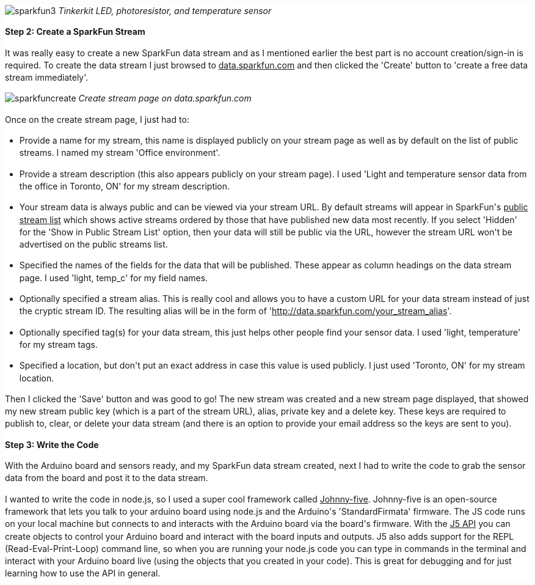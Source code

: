 ![sparkfun3](https://cloud.githubusercontent.com/assets/2198968/13439655/80827b3a-dfbc-11e5-99eb-975a70717f92.jpg)
_Tinkerkit LED, photoresistor, and temperature sensor_

**Step 2: Create a SparkFun Stream**

It was really easy to create a new SparkFun data stream and as I mentioned earlier the best part is no account creation/sign-in is required. To create the data stream I just browsed to [data.sparkfun.com](https://data.sparkfun.com/) and then clicked the 'Create' button to 'create a free data stream immediately'.

![sparkfuncreate](https://cloud.githubusercontent.com/assets/2198968/13439838/44b84ce6-dfbd-11e5-801d-018d58befc08.png)
_Create stream page on data.sparkfun.com_

Once on the create stream page, I just had to:

- Provide a name for my stream, this name is displayed publicly on your stream page as well as by default on the list of public streams. I named my stream 'Office environment'.

- Provide a stream description (this also appears publicly on your stream page). I used 'Light and temperature sensor data from the office in Toronto, ON' for my stream description.

- Your stream data is always public and can be viewed via your stream URL. By default streams will appear in SparkFun's [public stream list](https://data.sparkfun.com/streams/) which shows active streams ordered by those that have published new data most recently. If you select 'Hidden' for the 'Show in Public Stream List' option, then your data will still be public via the URL, however the stream URL won't be advertised on the public streams list.

- Specified the names of the fields for the data that will be published. These appear as column headings on the data stream page. I used 'light, temp_c' for my field names.

- Optionally specified a stream alias. This is really cool and allows you to have a custom URL for your data stream instead of just the cryptic stream ID. The resulting alias will be in the form of 'http://data.sparkfun.com/your_stream_alias'.

- Optionally specified tag(s) for your data stream, this just helps other people find your sensor data. I used 'light, temperature' for my stream tags.

- Specified a location, but don't put an exact address in case this value is used publicly. I just used 'Toronto, ON' for my stream location.

Then I clicked the 'Save' button and was good to go! The new stream was created and a new stream page displayed, that showed my new stream public key (which is a part of the stream URL), alias, private key and a delete key. These keys are required to publish to, clear, or delete your data stream (and there is an option to provide your email address so the keys are sent to you).

**Step 3: Write the Code**

With the Arduino board and sensors ready, and my SparkFun data stream created, next I had to write the code to grab the sensor data from the board and post it to the data stream.

I wanted to write the code in node.js, so I used a super cool framework called [Johnny-five](http://johnny-five.io/). Johnny-five is an open-source framework that lets you talk to your arduino board using node.js and the Arduino's 'StandardFirmata' firmware. The JS code runs on your local machine but connects to and interacts with the Arduino board via the board's firmware. With the [J5 API](http://johnny-five.io/api/) you can create objects to control your Arduino board and interact with the board inputs and outputs. J5 also adds support for the REPL (Read-Eval-Print-Loop) command line, so when you are running your node.js code you can type in commands in the terminal and interact with your Arduino board live (using the objects that you created in your code). This is great for debugging and for just learning how to use the API in general.

